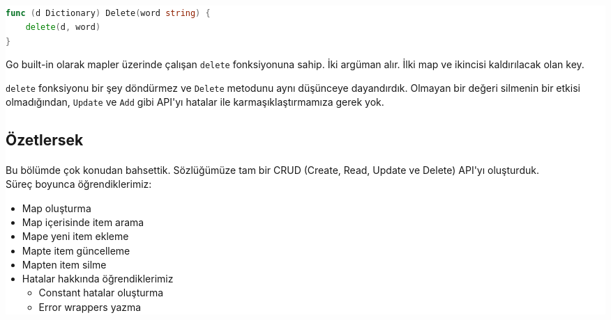 ```go
func (d Dictionary) Delete(word string) {
    delete(d, word)
}
```

Go built-in olarak mapler üzerinde çalışan `delete` fonksiyonuna sahip. İki argüman alır. İlki map ve ikincisi kaldırılacak olan key.

`delete` fonksiyonu bir şey döndürmez ve `Delete` metodunu aynı düşünceye dayandırdık. Olmayan bir değeri silmenin bir etkisi olmadığından, `Update` ve `Add` gibi API'yı hatalar ile karmaşıklaştırmamıza gerek yok.

## Özetlersek

Bu bölümde çok konudan bahsettik. Sözlüğümüze tam bir CRUD (Create, Read, Update ve Delete) API'yı oluşturduk.  
Süreç boyunca öğrendiklerimiz:

* Map oluşturma
* Map içerisinde item arama
* Mape yeni item ekleme
* Mapte item güncelleme
* Mapten item silme
* Hatalar hakkında öğrendiklerimiz
  * Constant hatalar oluşturma
  * Error wrappers yazma
